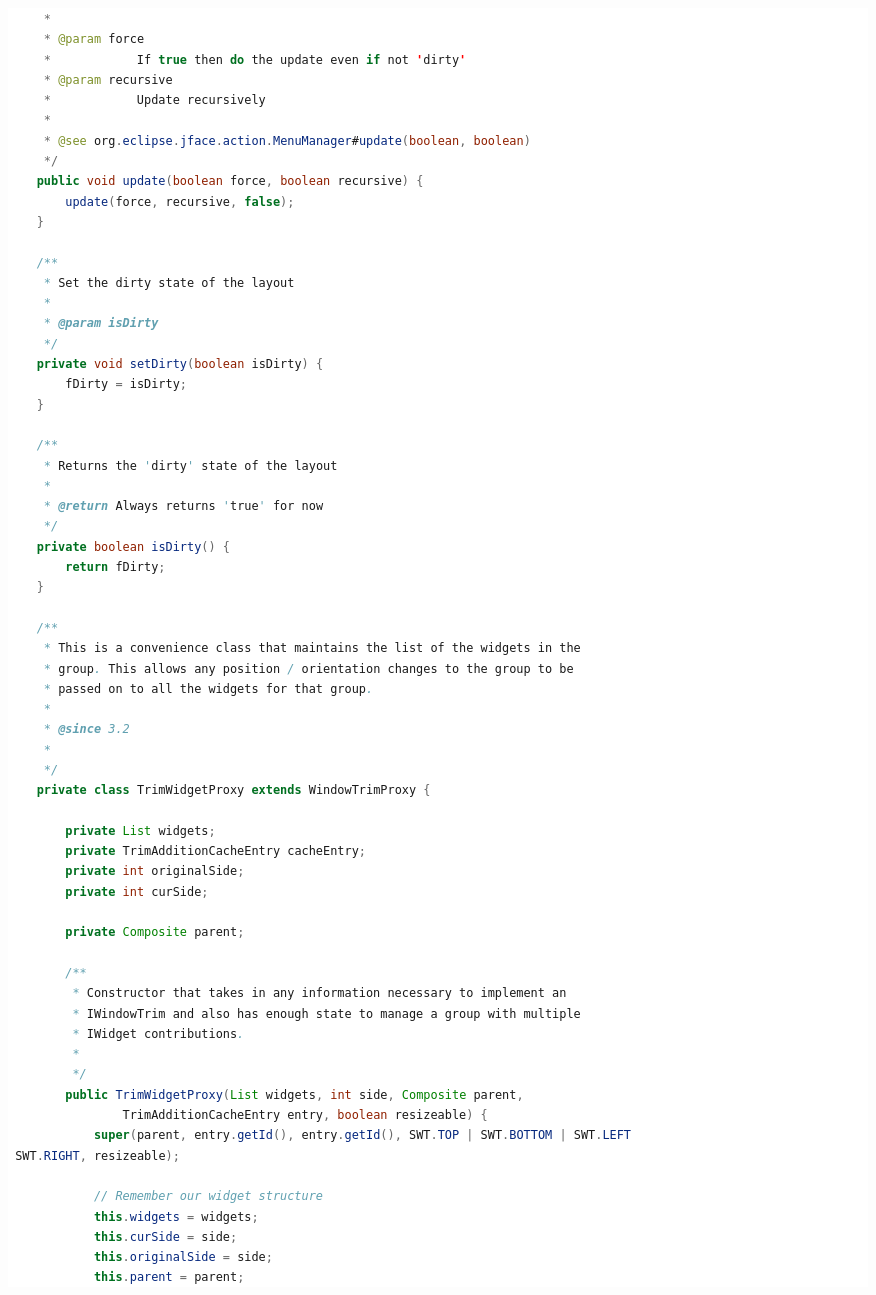 ```java
	 * 
	 * @param force
	 *            If true then do the update even if not 'dirty'
	 * @param recursive
	 *            Update recursively
	 * 
	 * @see org.eclipse.jface.action.MenuManager#update(boolean, boolean)
	 */
	public void update(boolean force, boolean recursive) {
		update(force, recursive, false);
	}

	/**
	 * Set the dirty state of the layout
	 * 
	 * @param isDirty
	 */
	private void setDirty(boolean isDirty) {
		fDirty = isDirty;
	}

	/**
	 * Returns the 'dirty' state of the layout
	 * 
	 * @return Always returns 'true' for now
	 */
	private boolean isDirty() {
		return fDirty;
	}

	/**
	 * This is a convenience class that maintains the list of the widgets in the
	 * group. This allows any position / orientation changes to the group to be
	 * passed on to all the widgets for that group.
	 * 
	 * @since 3.2
	 * 
	 */
	private class TrimWidgetProxy extends WindowTrimProxy {

		private List widgets;
		private TrimAdditionCacheEntry cacheEntry;
		private int originalSide;
		private int curSide;

		private Composite parent;

		/**
		 * Constructor that takes in any information necessary to implement an
		 * IWindowTrim and also has enough state to manage a group with multiple
		 * IWidget contributions.
		 * 
		 */
		public TrimWidgetProxy(List widgets, int side, Composite parent,
				TrimAdditionCacheEntry entry, boolean resizeable) {
			super(parent, entry.getId(), entry.getId(), SWT.TOP | SWT.BOTTOM | SWT.LEFT
 SWT.RIGHT, resizeable);

			// Remember our widget structure
			this.widgets = widgets;
			this.curSide = side;
			this.originalSide = side;
			this.parent = parent;
```